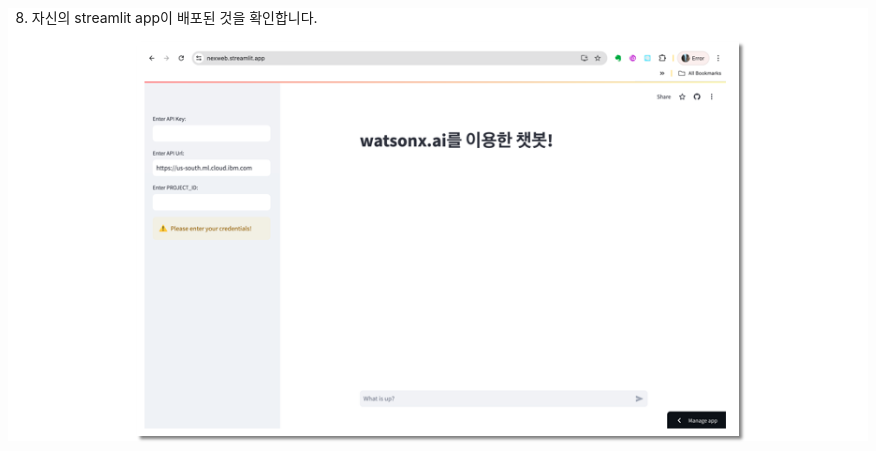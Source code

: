 8. 자신의 streamlit app이 배포된 것을 확인합니다.
   
<p align="center" style="text-align: center;">
<img src="img/chatbot/07-completed-an-app.png" width="70%" height="70%" style="box-shadow: 3px 3px 3px gray;">
</p> 	 











